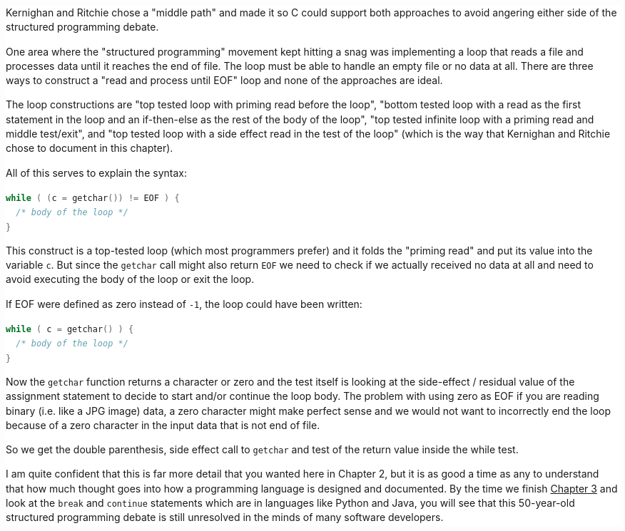 Kernighan and Ritchie chose a "middle path" and made it so C could support both approaches to avoid angering either 
side of the structured programming debate.

One area where the "structured programming" movement kept hitting a snag was implementing a loop
that reads a file and processes data until it reaches the end of file.  The loop must be able to handle an empty
file or no data at all.  There are three ways to construct a "read and process until EOF" loop and none of
the approaches are ideal.  

The loop constructions are 
"top tested loop with priming read before the loop",
"bottom tested loop with a read as the first statement in the loop and an if-then-else as the rest of the body of the loop", 
"top tested infinite loop with a priming read and middle test/exit",
and
"top tested loop with a side effect read in the test of the loop" 
(which is the way that Kernighan and Ritchie chose to document in this chapter).

All of this serves to explain the syntax:

```c
while ( (c = getchar()) != EOF ) {
  /* body of the loop */
}
```

This construct is a top-tested loop (which most programmers prefer) and it folds the "priming read" and put its value into the 
variable `c`.  But since the `getchar` call might also return `EOF` we need to check if we actually received no data at all and
need to avoid executing the body of the loop or exit the loop.

If EOF were defined as zero instead of `-1`, the loop could have been written:

```c
while ( c = getchar() ) {
  /* body of the loop */
}
```

Now the `getchar` function returns a character or zero and the test itself is looking at the side-effect / residual value
of the assignment statement to decide to start and/or continue the loop body.  The problem with using zero as EOF
if you are reading binary (i.e. like a JPG image) data, a zero character might make perfect sense and we would not want
to incorrectly end the loop because of a zero character in the input data that is not end of file.

So we get the double parenthesis, side effect call to `getchar` and test of the return value inside the while test.

I am quite confident that this is far more detail that you wanted here in Chapter 2, but it is as good a time as any
to understand that how much thought goes into how a programming language is designed and documented.  By the time we finish
[Chapter 3](/docs/c-programming-language/first-edition/control-flow)
and look at the `break` and `continue` statements which are in languages like Python and Java, you will see
that this 50-year-old structured programming debate is still unresolved in the minds of many software developers.
